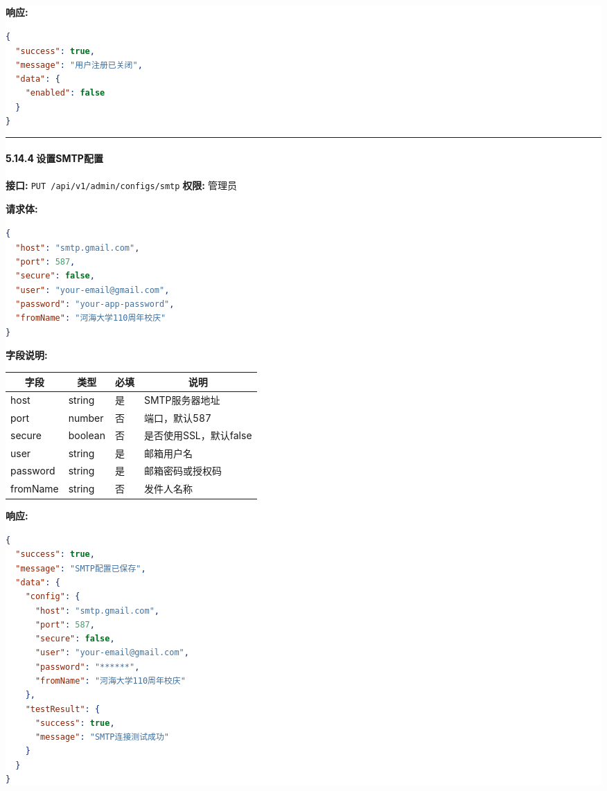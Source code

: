 **响应:**
```json
{
  "success": true,
  "message": "用户注册已关闭",
  "data": {
    "enabled": false
  }
}
```

---

#### 5.14.4 设置SMTP配置

**接口:** `PUT /api/v1/admin/configs/smtp`
**权限:** 管理员

**请求体:**
```json
{
  "host": "smtp.gmail.com",
  "port": 587,
  "secure": false,
  "user": "your-email@gmail.com",
  "password": "your-app-password",
  "fromName": "河海大学110周年校庆"
}
```

**字段说明:**

| 字段 | 类型 | 必填 | 说明 |
|-----|------|------|------|
| host | string | 是 | SMTP服务器地址 |
| port | number | 否 | 端口，默认587 |
| secure | boolean | 否 | 是否使用SSL，默认false |
| user | string | 是 | 邮箱用户名 |
| password | string | 是 | 邮箱密码或授权码 |
| fromName | string | 否 | 发件人名称 |

**响应:**
```json
{
  "success": true,
  "message": "SMTP配置已保存",
  "data": {
    "config": {
      "host": "smtp.gmail.com",
      "port": 587,
      "secure": false,
      "user": "your-email@gmail.com",
      "password": "******",
      "fromName": "河海大学110周年校庆"
    },
    "testResult": {
      "success": true,
      "message": "SMTP连接测试成功"
    }
  }
}
```
